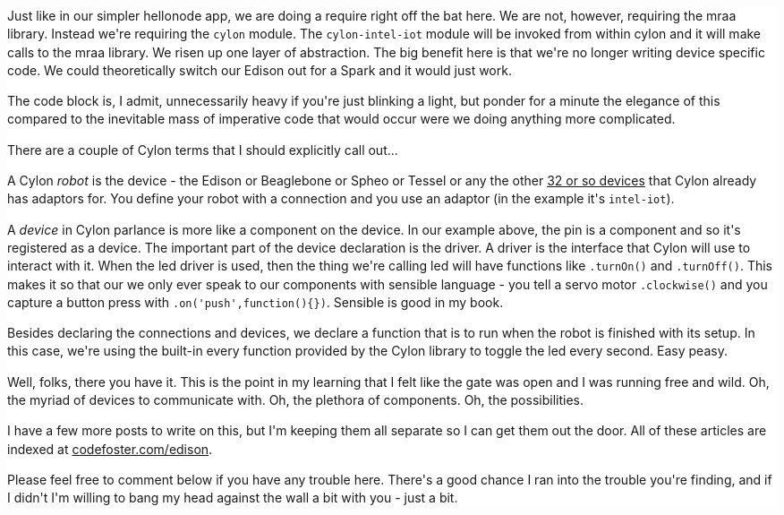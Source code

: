 Just like in our simpler hellonode app, we are doing a require right off the bat here. We are not, however, requiring the mraa library. Instead we&#39;re requiring the `cylon` module. The `cylon-intel-iot` module will be invoked from within cylon and it will make calls to the mraa library. We risen up one layer of abstraction. The big benefit here is that we&#39;re no longer writing device specific code. We could theoretically switch our Edison out for a Spark and it would just work.

The code block is, I admit, unnecessarily heavy if you&#39;re just blinking a light, but ponder for a minute the elegance of this compared to the inevitable mass of imperative code that would occur were we doing anything more complicated.

There are a couple of Cylon terms that I should explicitly call out...

A Cylon _robot_ is the device - the Edison or Beaglebone or Spheo or Tessel or any the other [32 or so devices](http://cylonjs.com/) that Cylon already has adaptors for. You define your robot with a connection and you use an adaptor (in the example it&#39;s `intel-iot`).

A _device_ in Cylon parlance is more like a component on the device. In our example above, the pin is a component and so it&#39;s registered as a device. The important part of the device declaration is the driver. A driver is the interface that Cylon will use to interact with it. When the led driver is used, then the thing we&#39;re calling led will have functions like `.turnOn()` and `.turnOff()`. This makes it so that our we only ever speak to our components with sensible language - you tell a servo motor `.clockwise()` and you capture a button press with `.on('push',function(){})`. Sensible is good in my book.

Besides declaring the connections and devices, we declare a function that is to run when the robot is finished with its setup. In this case, we&#39;re using the built-in every function provided by the Cylon library to toggle the led every second. Easy peasy.

Well, folks, there you have it. This is the point in my learning that I felt like the gate was open and I was running free and wild. Oh, the myriad of devices to communicate with. Oh, the plethora of components. Oh, the possibilities.

I have a few more posts to write on this, but I&#39;m keeping them all separate so I can get them out the door. All of these articles are indexed at [codefoster.com/edison](http://codefoster.com/edison).

Please feel free to comment below if you have any trouble here. There&#39;s a good chance I ran into the trouble you&#39;re finding, and if I didn&#39;t I&#39;m willing to bang my head against the wall a bit with you - just a bit.


